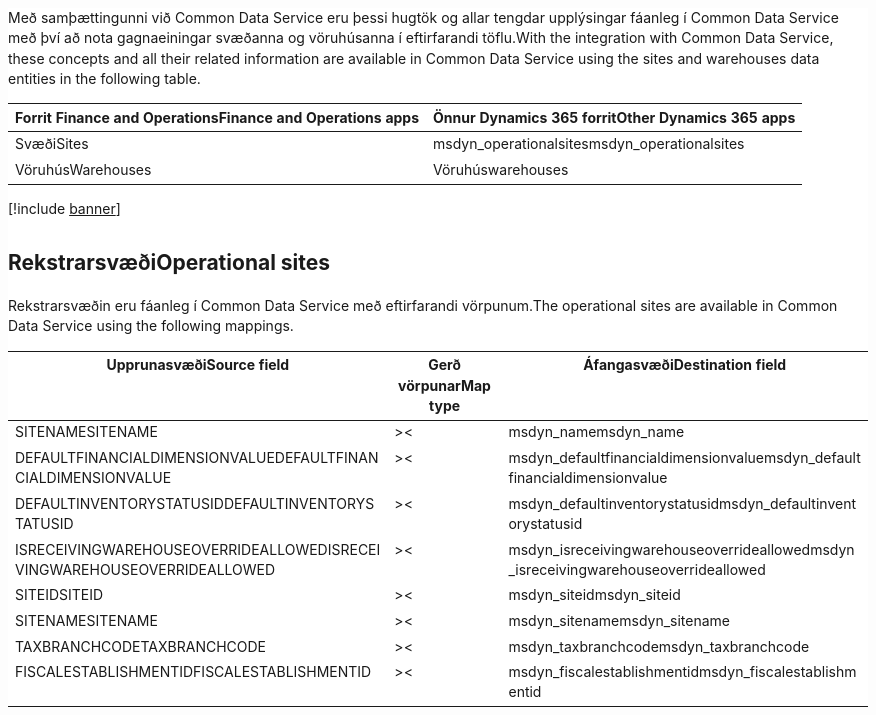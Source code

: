 <span data-ttu-id="3794f-108">Með samþættingunni við Common Data Service eru þessi hugtök og allar tengdar upplýsingar fáanleg í Common Data Service með því að nota gagnaeiningar svæðanna og vöruhúsanna í eftirfarandi töflu.</span><span class="sxs-lookup"><span data-stu-id="3794f-108">With the integration with Common Data Service, these concepts and all their related information are available in Common Data Service using the sites and warehouses data entities in the following table.</span></span>

<span data-ttu-id="3794f-109">Forrit Finance and Operations</span><span class="sxs-lookup"><span data-stu-id="3794f-109">Finance and Operations apps</span></span> | <span data-ttu-id="3794f-110">Önnur Dynamics 365 forrit</span><span class="sxs-lookup"><span data-stu-id="3794f-110">Other Dynamics 365 apps</span></span>
--------------------------|---------------------------------
<span data-ttu-id="3794f-111">Svæði</span><span class="sxs-lookup"><span data-stu-id="3794f-111">Sites</span></span>                     | <span data-ttu-id="3794f-112">msdyn_operationalsites</span><span class="sxs-lookup"><span data-stu-id="3794f-112">msdyn_operationalsites</span></span>
<span data-ttu-id="3794f-113">Vöruhús</span><span class="sxs-lookup"><span data-stu-id="3794f-113">Warehouses</span></span>                | <span data-ttu-id="3794f-114">Vöruhús</span><span class="sxs-lookup"><span data-stu-id="3794f-114">warehouses</span></span>

[!include [banner](../includes/dual-write-symbols.md)]

## <a name="operational-sites"></a><span data-ttu-id="3794f-115">Rekstrarsvæði</span><span class="sxs-lookup"><span data-stu-id="3794f-115">Operational sites</span></span>

<span data-ttu-id="3794f-116">Rekstrarsvæðin eru fáanleg í Common Data Service með eftirfarandi vörpunum.</span><span class="sxs-lookup"><span data-stu-id="3794f-116">The operational sites are available in Common Data Service using the following mappings.</span></span>

<span data-ttu-id="3794f-117">Upprunasvæði</span><span class="sxs-lookup"><span data-stu-id="3794f-117">Source field</span></span> | <span data-ttu-id="3794f-118">Gerð vörpunar</span><span class="sxs-lookup"><span data-stu-id="3794f-118">Map type</span></span> | <span data-ttu-id="3794f-119">Áfangasvæði</span><span class="sxs-lookup"><span data-stu-id="3794f-119">Destination field</span></span>
---|---|---
<span data-ttu-id="3794f-120">SITENAME</span><span class="sxs-lookup"><span data-stu-id="3794f-120">SITENAME</span></span> | >< | <span data-ttu-id="3794f-121">msdyn_name</span><span class="sxs-lookup"><span data-stu-id="3794f-121">msdyn_name</span></span>
<span data-ttu-id="3794f-122">DEFAULTFINANCIALDIMENSIONVALUE</span><span class="sxs-lookup"><span data-stu-id="3794f-122">DEFAULTFINANCIALDIMENSIONVALUE</span></span> | >< | <span data-ttu-id="3794f-123">msdyn_defaultfinancialdimensionvalue</span><span class="sxs-lookup"><span data-stu-id="3794f-123">msdyn_defaultfinancialdimensionvalue</span></span>
<span data-ttu-id="3794f-124">DEFAULTINVENTORYSTATUSID</span><span class="sxs-lookup"><span data-stu-id="3794f-124">DEFAULTINVENTORYSTATUSID</span></span> | >< | <span data-ttu-id="3794f-125">msdyn_defaultinventorystatusid</span><span class="sxs-lookup"><span data-stu-id="3794f-125">msdyn_defaultinventorystatusid</span></span>
<span data-ttu-id="3794f-126">ISRECEIVINGWAREHOUSEOVERRIDEALLOWED</span><span class="sxs-lookup"><span data-stu-id="3794f-126">ISRECEIVINGWAREHOUSEOVERRIDEALLOWED</span></span> | >< | <span data-ttu-id="3794f-127">msdyn_isreceivingwarehouseoverrideallowed</span><span class="sxs-lookup"><span data-stu-id="3794f-127">msdyn_isreceivingwarehouseoverrideallowed</span></span>
<span data-ttu-id="3794f-128">SITEID</span><span class="sxs-lookup"><span data-stu-id="3794f-128">SITEID</span></span> | >< | <span data-ttu-id="3794f-129">msdyn_siteid</span><span class="sxs-lookup"><span data-stu-id="3794f-129">msdyn_siteid</span></span>
<span data-ttu-id="3794f-130">SITENAME</span><span class="sxs-lookup"><span data-stu-id="3794f-130">SITENAME</span></span> | >< | <span data-ttu-id="3794f-131">msdyn_sitename</span><span class="sxs-lookup"><span data-stu-id="3794f-131">msdyn_sitename</span></span>
<span data-ttu-id="3794f-132">TAXBRANCHCODE</span><span class="sxs-lookup"><span data-stu-id="3794f-132">TAXBRANCHCODE</span></span> | >< | <span data-ttu-id="3794f-133">msdyn_taxbranchcode</span><span class="sxs-lookup"><span data-stu-id="3794f-133">msdyn_taxbranchcode</span></span>
<span data-ttu-id="3794f-134">FISCALESTABLISHMENTID</span><span class="sxs-lookup"><span data-stu-id="3794f-134">FISCALESTABLISHMENTID</span></span> | >< | <span data-ttu-id="3794f-135">msdyn_fiscalestablishmentid</span><span class="sxs-lookup"><span data-stu-id="3794f-135">msdyn_fiscalestablishmentid</span></span>